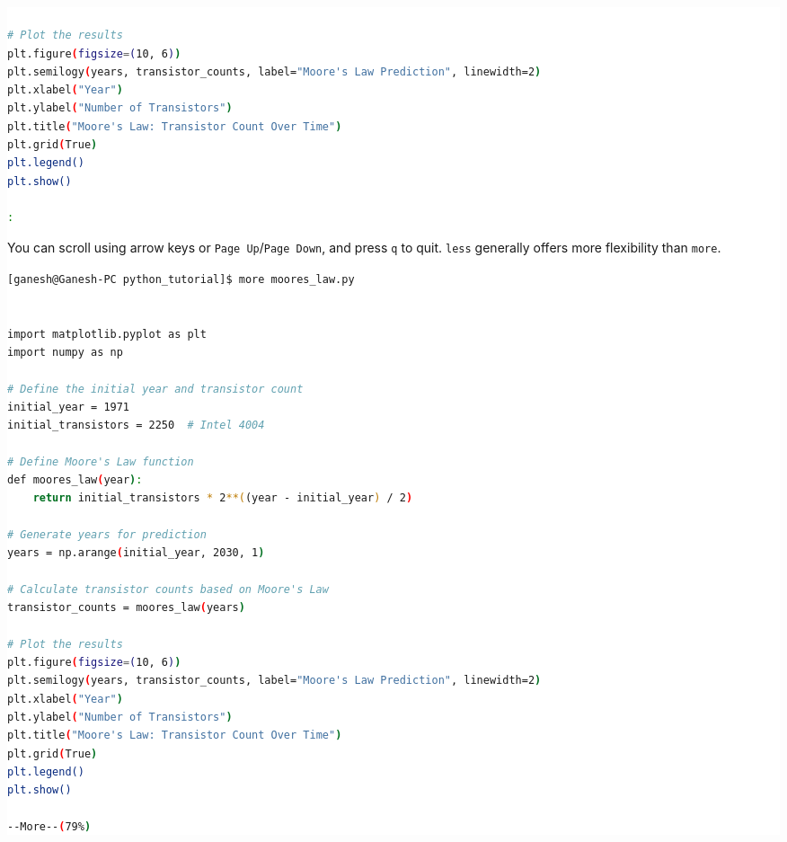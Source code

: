 ```bash

# Plot the results
plt.figure(figsize=(10, 6))
plt.semilogy(years, transistor_counts, label="Moore's Law Prediction", linewidth=2)
plt.xlabel("Year")
plt.ylabel("Number of Transistors")
plt.title("Moore's Law: Transistor Count Over Time")
plt.grid(True)
plt.legend()
plt.show()

:
```

You can scroll using arrow keys or `Page Up`/`Page Down`, and press `q` to quit. `less` generally offers more flexibility than `more`.


```bash
[ganesh@Ganesh-PC python_tutorial]$ more moores_law.py 


import matplotlib.pyplot as plt
import numpy as np

# Define the initial year and transistor count
initial_year = 1971
initial_transistors = 2250  # Intel 4004

# Define Moore's Law function
def moores_law(year):
    return initial_transistors * 2**((year - initial_year) / 2)

# Generate years for prediction
years = np.arange(initial_year, 2030, 1)

# Calculate transistor counts based on Moore's Law
transistor_counts = moores_law(years)

# Plot the results
plt.figure(figsize=(10, 6))
plt.semilogy(years, transistor_counts, label="Moore's Law Prediction", linewidth=2)
plt.xlabel("Year")
plt.ylabel("Number of Transistors")
plt.title("Moore's Law: Transistor Count Over Time")
plt.grid(True)
plt.legend()
plt.show()

--More--(79%)
```

